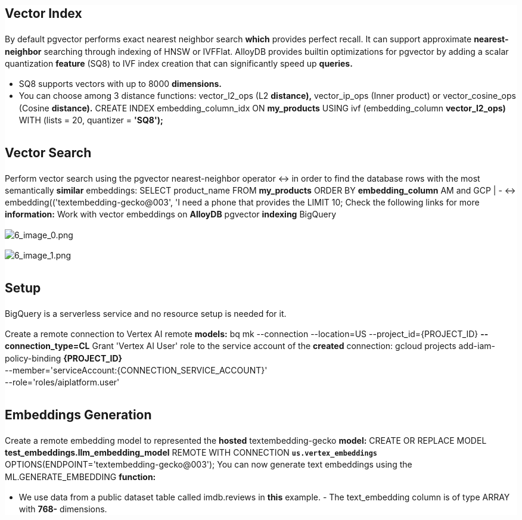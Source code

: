 ## Vector **Index**

By default pgvector performs exact nearest neighbor search **which**
provides perfect recall. It can support approximate **nearest-neighbor** searching through indexing of HNSW or IVFFlat. AlloyDB provides builtin optimizations for pgvector by adding a scalar quantization **feature** (SQ8) to IVF index creation that can significantly speed up **queries.**
- SQ8 supports vectors with up to 8000 **dimensions.**
- You can choose among 3 distance functions: vector_l2_ops (L2 **distance),** vector_ip_ops (Inner product) or vector_cosine_ops (Cosine **distance).**
CREATE INDEX embedding_column_idx ON **my_products**
USING ivf (embedding_column **vector_l2_ops)**
WITH (lists = 20, quantizer = **'SQ8');**

## Vector **Search**

Perform vector search using the pgvector nearest-neighbor operator <-> in order to find the database rows with the most semantically **similar**
embeddings:
SELECT product_name FROM **my_products**
ORDER BY **embedding_column**
  AM   and   GCP  |   - 
<-> embedding(('textembedding-gecko@003', 'I need a phone that provides the LIMIT 10; Check the following links for more **information:**
Work with vector embeddings on **AlloyDB**
pgvector **indexing**
BigQuery

![6_image_0.png](6_image_0.png)

![6_image_1.png](6_image_1.png)

## Setup

BigQuery is a serverless service and no resource setup is needed for it.

Create a remote connection to Vertex AI remote **models:**
bq mk --connection --location=US --project_id={PROJECT_ID} **--connection_type=CL**
Grant 'Vertex AI User' role to the service account of the **created** connection:
gcloud projects add-iam-policy-binding **{PROJECT_ID}** \
--member='serviceAccount:{CONNECTION_SERVICE_ACCOUNT}' \
--role='roles/aiplatform.user'

## Embeddings **Generation**

Create a remote embedding model to represented the **hosted** textembedding-gecko **model:**
CREATE OR REPLACE MODEL **test_embeddings.llm_embedding_model**
REMOTE WITH CONNECTION **`us.vertex_embeddings`**
OPTIONS(ENDPOINT='textembedding-gecko@003');
You can now generate text embeddings using the ML.GENERATE_EMBEDDING **function:**
- We use data from a public dataset table called imdb.reviews in **this** example. - The text_embedding column is of type ARRAY<FLOAT> with **768-** dimensions.
